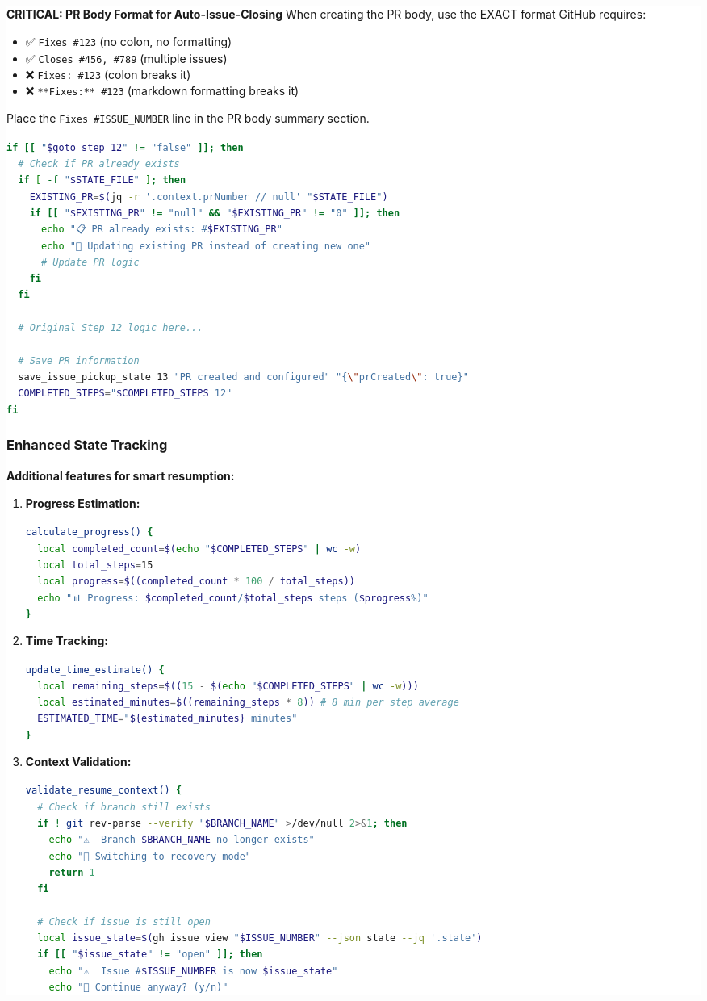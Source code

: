 **CRITICAL: PR Body Format for Auto-Issue-Closing**
When creating the PR body, use the EXACT format GitHub requires:
- ✅ `Fixes #123` (no colon, no formatting)
- ✅ `Closes #456, #789` (multiple issues)
- ❌ `Fixes: #123` (colon breaks it)
- ❌ `**Fixes:** #123` (markdown formatting breaks it)

Place the `Fixes #ISSUE_NUMBER` line in the PR body summary section.

```bash
if [[ "$goto_step_12" != "false" ]]; then
  # Check if PR already exists
  if [ -f "$STATE_FILE" ]; then
    EXISTING_PR=$(jq -r '.context.prNumber // null' "$STATE_FILE")
    if [[ "$EXISTING_PR" != "null" && "$EXISTING_PR" != "0" ]]; then
      echo "📋 PR already exists: #$EXISTING_PR"
      echo "🔄 Updating existing PR instead of creating new one"
      # Update PR logic
    fi
  fi

  # Original Step 12 logic here...

  # Save PR information
  save_issue_pickup_state 13 "PR created and configured" "{\"prCreated\": true}"
  COMPLETED_STEPS="$COMPLETED_STEPS 12"
fi
```

### Enhanced State Tracking

**Additional features for smart resumption:**

1. **Progress Estimation:**
   ```bash
   calculate_progress() {
     local completed_count=$(echo "$COMPLETED_STEPS" | wc -w)
     local total_steps=15
     local progress=$((completed_count * 100 / total_steps))
     echo "📊 Progress: $completed_count/$total_steps steps ($progress%)"
   }
   ```

2. **Time Tracking:**
   ```bash
   update_time_estimate() {
     local remaining_steps=$((15 - $(echo "$COMPLETED_STEPS" | wc -w)))
     local estimated_minutes=$((remaining_steps * 8)) # 8 min per step average
     ESTIMATED_TIME="${estimated_minutes} minutes"
   }
   ```

3. **Context Validation:**
   ```bash
   validate_resume_context() {
     # Check if branch still exists
     if ! git rev-parse --verify "$BRANCH_NAME" >/dev/null 2>&1; then
       echo "⚠️  Branch $BRANCH_NAME no longer exists"
       echo "🔄 Switching to recovery mode"
       return 1
     fi

     # Check if issue is still open
     local issue_state=$(gh issue view "$ISSUE_NUMBER" --json state --jq '.state')
     if [[ "$issue_state" != "open" ]]; then
       echo "⚠️  Issue #$ISSUE_NUMBER is now $issue_state"
       echo "🤔 Continue anyway? (y/n)"
   ```